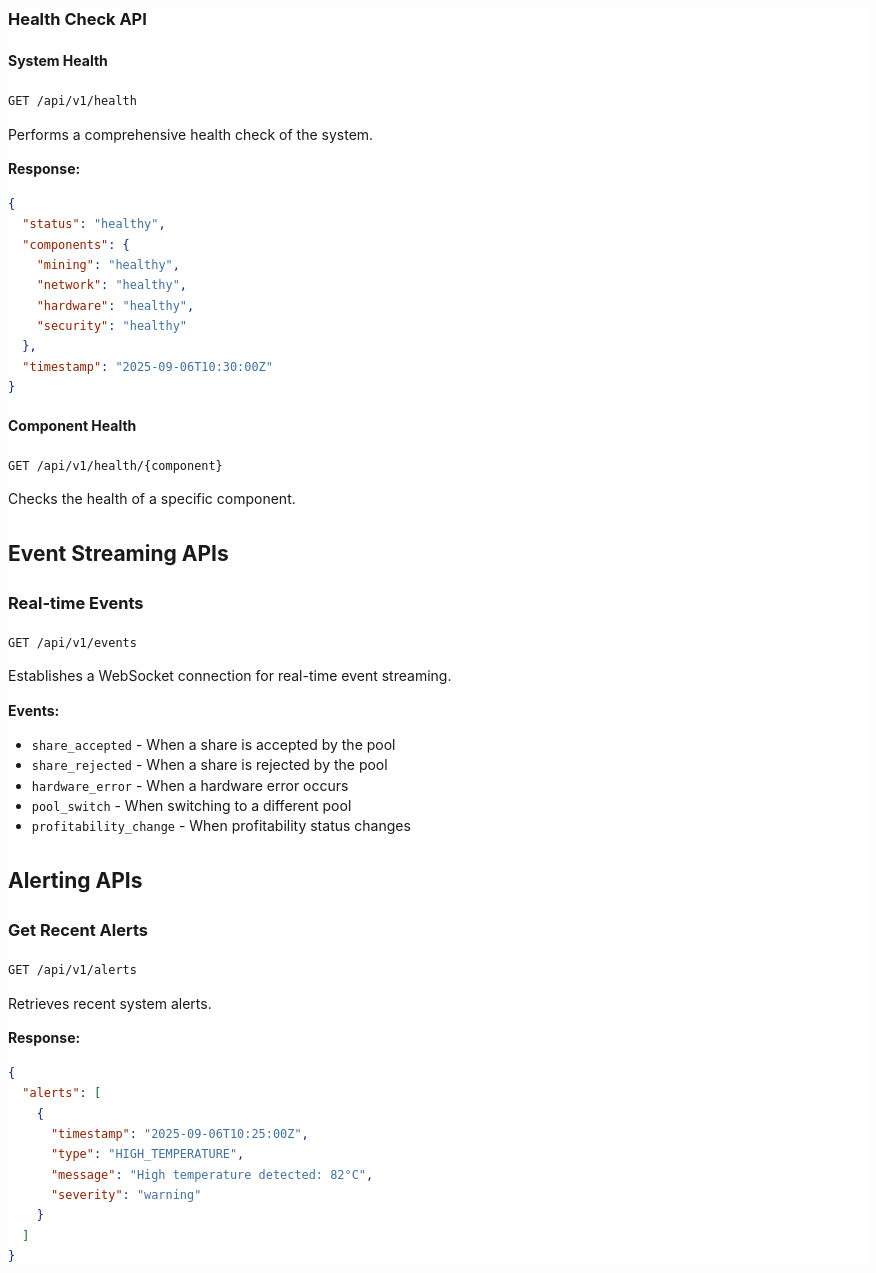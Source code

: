 ### Health Check API

#### System Health
```
GET /api/v1/health
```
Performs a comprehensive health check of the system.

**Response:**
```json
{
  "status": "healthy",
  "components": {
    "mining": "healthy",
    "network": "healthy",
    "hardware": "healthy",
    "security": "healthy"
  },
  "timestamp": "2025-09-06T10:30:00Z"
}
```

#### Component Health
```
GET /api/v1/health/{component}
```
Checks the health of a specific component.

## Event Streaming APIs

### Real-time Events
```
GET /api/v1/events
```
Establishes a WebSocket connection for real-time event streaming.

**Events:**
- `share_accepted` - When a share is accepted by the pool
- `share_rejected` - When a share is rejected by the pool
- `hardware_error` - When a hardware error occurs
- `pool_switch` - When switching to a different pool
- `profitability_change` - When profitability status changes

## Alerting APIs

### Get Recent Alerts
```
GET /api/v1/alerts
```
Retrieves recent system alerts.

**Response:**
```json
{
  "alerts": [
    {
      "timestamp": "2025-09-06T10:25:00Z",
      "type": "HIGH_TEMPERATURE",
      "message": "High temperature detected: 82°C",
      "severity": "warning"
    }
  ]
}
```
